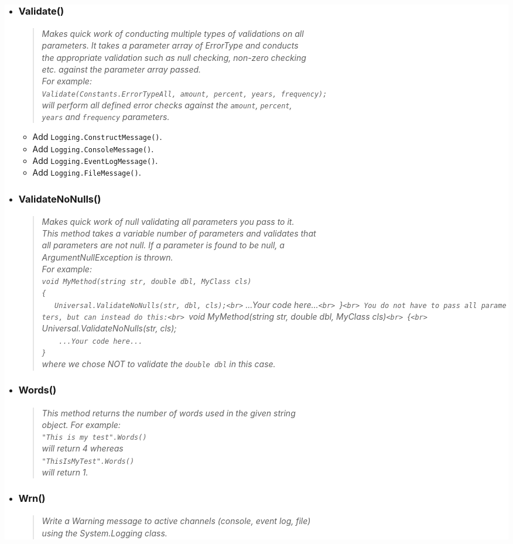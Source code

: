 - ### **Validate()**
    > _Makes quick work of conducting multiple types of validations on all<br>
        parameters.  It takes a parameter array of ErrorType and conducts<br>
        the appropriate validation such as null checking, non-zero checking<br>
        etc. against the parameter array passed.<br>
        For example:<br>
            `Validate(Constants.ErrorTypeAll, amount, percent, years, frequency);`<br>
            will perform all defined error checks against the `amount`, `percent`,<br>
            `years` and `frequency` parameters._

	
	
	

	- Add `Logging.ConstructMessage()`.<br>
	- Add `Logging.ConsoleMessage()`.<br>
	- Add `Logging.EventLogMessage()`.<br>
	- Add `Logging.FileMessage()`.<br>


- ### **ValidateNoNulls()**
    > _Makes quick work of null validating all parameters you pass to it.<br>
        This method takes a variable number of parameters and validates that<br>
        all parameters are not null.  If a parameter is found to be null, a<br>
        ArgumentNullException is thrown.<br>
        For example:<br>
            `void MyMethod(string str, double dbl, MyClass cls)`<br>
            `{`<br>
            `    Universal.ValidateNoNulls(str, dbl, cls);<br>
            `    ...Your code here...`<br>
            `}`<br>
        You do not have to pass all parameters, but can instead do this:<br>
            `void MyMethod(string str, double dbl, MyClass cls)`<br>
            `{`<br>
            `    Universal.ValidateNoNulls(str, cls);<br>
            `    ...Your code here...`<br>
            `}`<br>
        where we chose NOT to validate the `double dbl` in this case._

- ### **Words()**
    > _This method returns the number of words used in the given string<br>
        object.
        For example:<br>
            `"This is my test".Words()`<br>
        will return 4 whereas<br>
            `"ThisIsMyTest".Words()`<br>
        will return 1._

- ### **Wrn()**
    > _Write a Warning message to active channels (console, event log, file)<br>
        using the System.Logging class._
